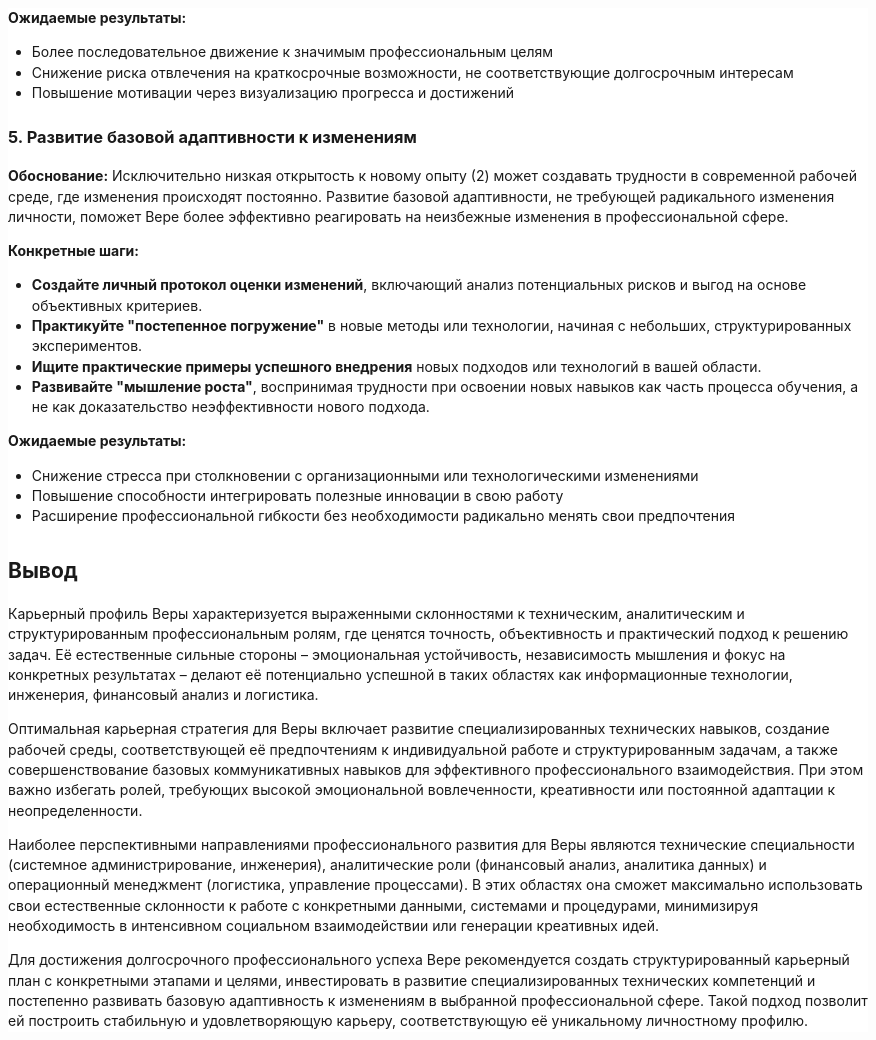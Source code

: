 **Ожидаемые результаты:**
- Более последовательное движение к значимым профессиональным целям
- Снижение риска отвлечения на краткосрочные возможности, не соответствующие долгосрочным интересам
- Повышение мотивации через визуализацию прогресса и достижений

### 5. Развитие базовой адаптивности к изменениям

**Обоснование:**
Исключительно низкая открытость к новому опыту (2) может создавать трудности в современной рабочей среде, где изменения происходят постоянно. Развитие базовой адаптивности, не требующей радикального изменения личности, поможет Вере более эффективно реагировать на неизбежные изменения в профессиональной сфере.

**Конкретные шаги:**
- **Создайте личный протокол оценки изменений**, включающий анализ потенциальных рисков и выгод на основе объективных критериев.
- **Практикуйте "постепенное погружение"** в новые методы или технологии, начиная с небольших, структурированных экспериментов.
- **Ищите практические примеры успешного внедрения** новых подходов или технологий в вашей области.
- **Развивайте "мышление роста"**, воспринимая трудности при освоении новых навыков как часть процесса обучения, а не как доказательство неэффективности нового подхода.

**Ожидаемые результаты:**
- Снижение стресса при столкновении с организационными или технологическими изменениями
- Повышение способности интегрировать полезные инновации в свою работу
- Расширение профессиональной гибкости без необходимости радикально менять свои предпочтения

## Вывод

Карьерный профиль Веры характеризуется выраженными склонностями к техническим, аналитическим и структурированным профессиональным ролям, где ценятся точность, объективность и практический подход к решению задач. Её естественные сильные стороны – эмоциональная устойчивость, независимость мышления и фокус на конкретных результатах – делают её потенциально успешной в таких областях как информационные технологии, инженерия, финансовый анализ и логистика.

Оптимальная карьерная стратегия для Веры включает развитие специализированных технических навыков, создание рабочей среды, соответствующей её предпочтениям к индивидуальной работе и структурированным задачам, а также совершенствование базовых коммуникативных навыков для эффективного профессионального взаимодействия. При этом важно избегать ролей, требующих высокой эмоциональной вовлеченности, креативности или постоянной адаптации к неопределенности.

Наиболее перспективными направлениями профессионального развития для Веры являются технические специальности (системное администрирование, инженерия), аналитические роли (финансовый анализ, аналитика данных) и операционный менеджмент (логистика, управление процессами). В этих областях она сможет максимально использовать свои естественные склонности к работе с конкретными данными, системами и процедурами, минимизируя необходимость в интенсивном социальном взаимодействии или генерации креативных идей.

Для достижения долгосрочного профессионального успеха Вере рекомендуется создать структурированный карьерный план с конкретными этапами и целями, инвестировать в развитие специализированных технических компетенций и постепенно развивать базовую адаптивность к изменениям в выбранной профессиональной сфере. Такой подход позволит ей построить стабильную и удовлетворяющую карьеру, соответствующую её уникальному личностному профилю.
